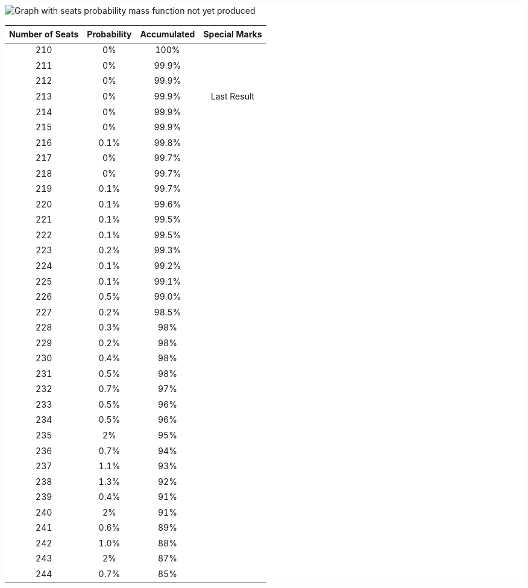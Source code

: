 ![Graph with seats probability mass function not yet produced](2021-01-25-Kantar-coalitions-seats-pmf-lab–libdem.png "Seats Probability Mass Function")

| Number of Seats | Probability | Accumulated | Special Marks |
|:---------------:|:-----------:|:-----------:|:-------------:|
| 210 | 0% | 100% |  |
| 211 | 0% | 99.9% |  |
| 212 | 0% | 99.9% |  |
| 213 | 0% | 99.9% | Last Result |
| 214 | 0% | 99.9% |  |
| 215 | 0% | 99.9% |  |
| 216 | 0.1% | 99.8% |  |
| 217 | 0% | 99.7% |  |
| 218 | 0% | 99.7% |  |
| 219 | 0.1% | 99.7% |  |
| 220 | 0.1% | 99.6% |  |
| 221 | 0.1% | 99.5% |  |
| 222 | 0.1% | 99.5% |  |
| 223 | 0.2% | 99.3% |  |
| 224 | 0.1% | 99.2% |  |
| 225 | 0.1% | 99.1% |  |
| 226 | 0.5% | 99.0% |  |
| 227 | 0.2% | 98.5% |  |
| 228 | 0.3% | 98% |  |
| 229 | 0.2% | 98% |  |
| 230 | 0.4% | 98% |  |
| 231 | 0.5% | 98% |  |
| 232 | 0.7% | 97% |  |
| 233 | 0.5% | 96% |  |
| 234 | 0.5% | 96% |  |
| 235 | 2% | 95% |  |
| 236 | 0.7% | 94% |  |
| 237 | 1.1% | 93% |  |
| 238 | 1.3% | 92% |  |
| 239 | 0.4% | 91% |  |
| 240 | 2% | 91% |  |
| 241 | 0.6% | 89% |  |
| 242 | 1.0% | 88% |  |
| 243 | 2% | 87% |  |
| 244 | 0.7% | 85% |  |